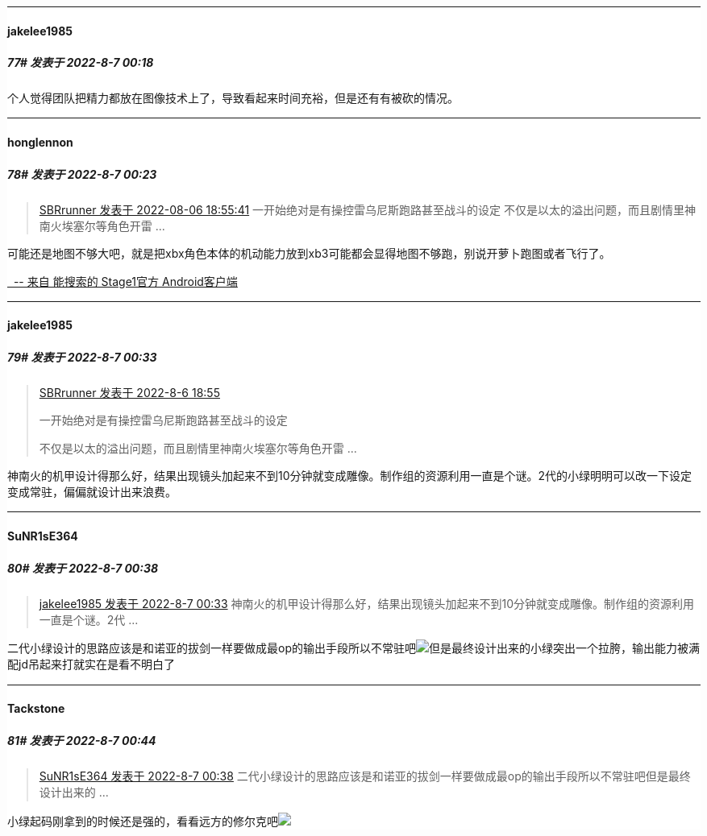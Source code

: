 
*****

####  jakelee1985  
##### 77#       发表于 2022-8-7 00:18

个人觉得团队把精力都放在图像技术上了，导致看起来时间充裕，但是还有有被砍的情况。



*****

####  honglennon  
##### 78#       发表于 2022-8-7 00:23

<blockquote><a href="httphttps://bbs.saraba1st.com/2b/forum.php?mod=redirect&amp;goto=findpost&amp;pid=56953073&amp;ptid=2085380" target="_blank">SBRrunner 发表于 2022-08-06 18:55:41</a>
一开始绝对是有操控雷乌尼斯跑路甚至战斗的设定
不仅是以太的溢出问题，而且剧情里神南火埃塞尔等角色开雷 ...</blockquote>可能还是地图不够大吧，就是把xbx角色本体的机动能力放到xb3可能都会显得地图不够跑，别说开萝卜跑图或者飞行了。

[  -- 来自 能搜索的 Stage1官方 Android客户端](https://www.coolapk.com/apk/140634)



*****

####  jakelee1985  
##### 79#       发表于 2022-8-7 00:33

<blockquote><a href="httphttps://bbs.saraba1st.com/2b/forum.php?mod=redirect&amp;goto=findpost&amp;pid=56953073&amp;ptid=2085380" target="_blank">SBRrunner 发表于 2022-8-6 18:55</a>

一开始绝对是有操控雷乌尼斯跑路甚至战斗的设定

不仅是以太的溢出问题，而且剧情里神南火埃塞尔等角色开雷 ...</blockquote>
神南火的机甲设计得那么好，结果出现镜头加起来不到10分钟就变成雕像。制作组的资源利用一直是个谜。2代的小绿明明可以改一下设定变成常驻，偏偏就设计出来浪费。

*****

####  SuNR1sE364  
##### 80#       发表于 2022-8-7 00:38

<blockquote><a href="httphttps://bbs.saraba1st.com/2b/forum.php?mod=redirect&amp;goto=findpost&amp;pid=56957456&amp;ptid=2085380" target="_blank">jakelee1985 发表于 2022-8-7 00:33</a>
神南火的机甲设计得那么好，结果出现镜头加起来不到10分钟就变成雕像。制作组的资源利用一直是个谜。2代 ...</blockquote>
二代小绿设计的思路应该是和诺亚的拔剑一样要做成最op的输出手段所以不常驻吧<img src="https://static.saraba1st.com/image/smiley/face2017/037.png" referrerpolicy="no-referrer">但是最终设计出来的小绿突出一个拉胯，输出能力被满配jd吊起来打就实在是看不明白了



*****

####  Tackstone  
##### 81#       发表于 2022-8-7 00:44

<blockquote><a href="httphttps://bbs.saraba1st.com/2b/forum.php?mod=redirect&amp;goto=findpost&amp;pid=56957504&amp;ptid=2085380" target="_blank">SuNR1sE364 发表于 2022-8-7 00:38</a>
二代小绿设计的思路应该是和诺亚的拔剑一样要做成最op的输出手段所以不常驻吧但是最终设计出来的 ...</blockquote>
小绿起码刚拿到的时候还是强的，看看远方的修尔克吧<img src="https://static.saraba1st.com/image/smiley/face2017/037.png" referrerpolicy="no-referrer">

